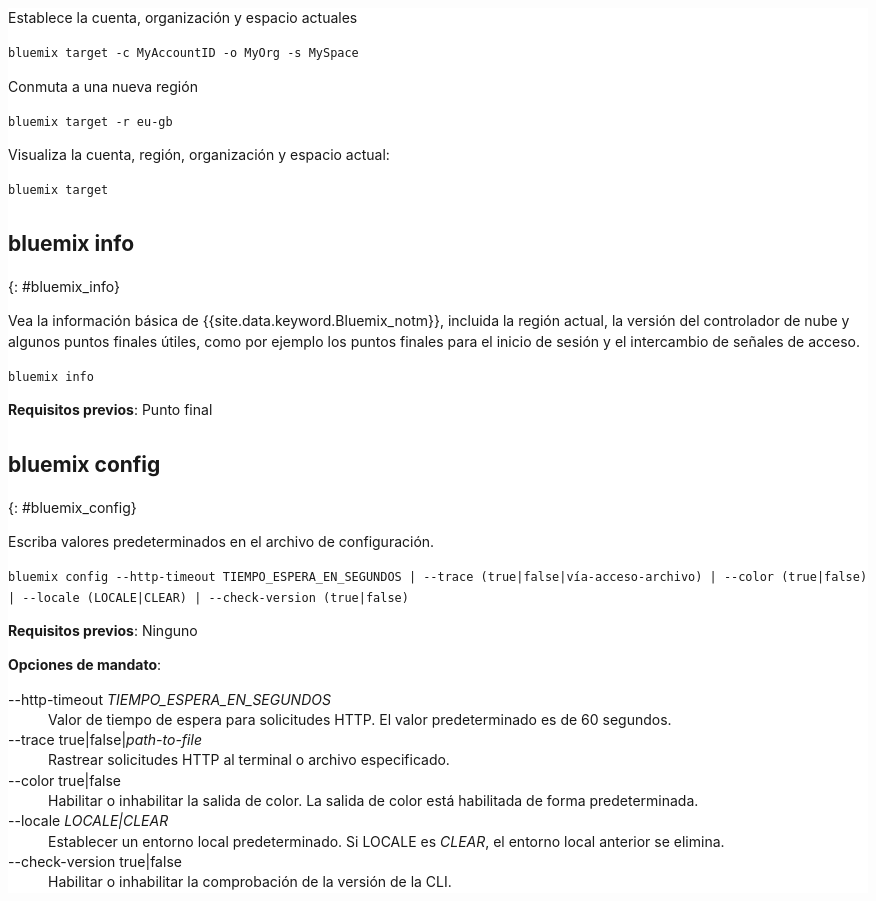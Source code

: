 Establece la cuenta, organización y espacio actuales

```
bluemix target -c MyAccountID -o MyOrg -s MySpace
```

Conmuta a una nueva región

```
bluemix target -r eu-gb
```

Visualiza la cuenta, región, organización y espacio actual: 

```
bluemix target
```


## bluemix info
{: #bluemix_info}

Vea la información básica de {{site.data.keyword.Bluemix_notm}}, incluida la región actual, la versión del controlador de nube y algunos puntos finales útiles, como por ejemplo los puntos finales para el inicio de sesión y el intercambio de señales de acceso.

```
bluemix info
```

<strong>Requisitos previos</strong>:  Punto final


## bluemix config
{: #bluemix_config}


Escriba valores predeterminados en el archivo de configuración.

```
bluemix config --http-timeout TIEMPO_ESPERA_EN_SEGUNDOS | --trace (true|false|vía-acceso-archivo) | --color (true|false) | --locale (LOCALE|CLEAR) | --check-version (true|false)
```

<strong>Requisitos previos</strong>:  Ninguno

<strong>Opciones de mandato</strong>:
   <dl>
   <dt>--http-timeout <i>TIEMPO_ESPERA_EN_SEGUNDOS</i></dt>
   <dd>Valor de tiempo de espera para solicitudes HTTP. El valor predeterminado es de 60 segundos.</dd>
   <dt>--trace true|false|<i>path-to-file</i></dt>
   <dd>Rastrear solicitudes HTTP al terminal o archivo especificado.</dd>
   <dt>--color true|false</dt>
   <dd>Habilitar o inhabilitar la salida de color. La salida de color está habilitada de forma predeterminada.</dd>
   <dt>--locale <i>LOCALE|CLEAR</i></dt>
   <dd>Establecer un entorno local predeterminado. Si LOCALE es <i>CLEAR</i>, el entorno local anterior se elimina.</dd>
   <dt>--check-version true|false</dt>
   <dd>Habilitar o inhabilitar la comprobación de la versión de la CLI.</dd>
   </dl>
